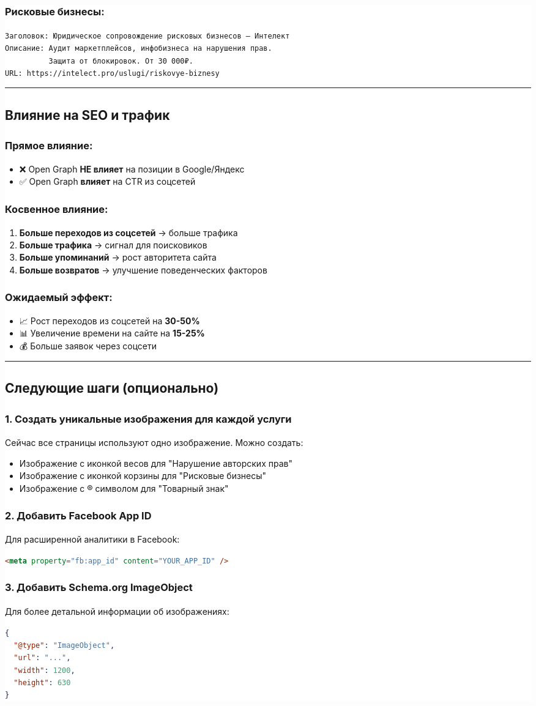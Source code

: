 ### Рисковые бизнесы:
```
Заголовок: Юридическое сопровождение рисковых бизнесов — Интелект
Описание: Аудит маркетплейсов, инфобизнеса на нарушения прав. 
          Защита от блокировок. От 30 000₽.
URL: https://intelect.pro/uslugi/riskovye-biznesy
```

---

## Влияние на SEO и трафик

### Прямое влияние:
- ❌ Open Graph **НЕ влияет** на позиции в Google/Яндекс
- ✅ Open Graph **влияет** на CTR из соцсетей

### Косвенное влияние:
1. **Больше переходов из соцсетей** → больше трафика
2. **Больше трафика** → сигнал для поисковиков
3. **Больше упоминаний** → рост авторитета сайта
4. **Больше возвратов** → улучшение поведенческих факторов

### Ожидаемый эффект:
- 📈 Рост переходов из соцсетей на **30-50%**
- 📊 Увеличение времени на сайте на **15-25%**
- 💰 Больше заявок через соцсети

---

## Следующие шаги (опционально)

### 1. Создать уникальные изображения для каждой услуги
Сейчас все страницы используют одно изображение. Можно создать:
- Изображение с иконкой весов для "Нарушение авторских прав"
- Изображение с иконкой корзины для "Рисковые бизнесы"
- Изображение с ® символом для "Товарный знак"

### 2. Добавить Facebook App ID
Для расширенной аналитики в Facebook:
```html
<meta property="fb:app_id" content="YOUR_APP_ID" />
```

### 3. Добавить Schema.org ImageObject
Для более детальной информации об изображениях:
```json
{
  "@type": "ImageObject",
  "url": "...",
  "width": 1200,
  "height": 630
}
```

